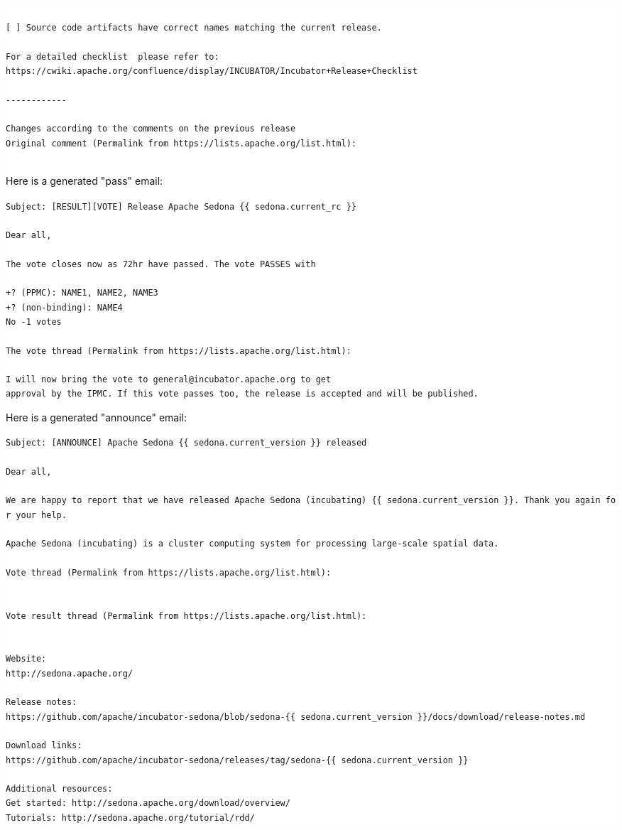 ```

[ ] Source code artifacts have correct names matching the current release.

For a detailed checklist  please refer to:
https://cwiki.apache.org/confluence/display/INCUBATOR/Incubator+Release+Checklist

------------

Changes according to the comments on the previous release
Original comment (Permalink from https://lists.apache.org/list.html): 


```

Here is a generated "pass" email:

```
Subject: [RESULT][VOTE] Release Apache Sedona {{ sedona.current_rc }}

Dear all,

The vote closes now as 72hr have passed. The vote PASSES with
 
+? (PPMC): NAME1, NAME2, NAME3
+? (non-binding): NAME4
No -1 votes

The vote thread (Permalink from https://lists.apache.org/list.html):

I will now bring the vote to general@incubator.apache.org to get
approval by the IPMC. If this vote passes too, the release is accepted and will be published.

```

Here is a generated "announce" email:

```
Subject: [ANNOUNCE] Apache Sedona {{ sedona.current_version }} released

Dear all,

We are happy to report that we have released Apache Sedona (incubating) {{ sedona.current_version }}. Thank you again for your help.

Apache Sedona (incubating) is a cluster computing system for processing large-scale spatial data. 

Vote thread (Permalink from https://lists.apache.org/list.html):


Vote result thread (Permalink from https://lists.apache.org/list.html):


Website:
http://sedona.apache.org/

Release notes:
https://github.com/apache/incubator-sedona/blob/sedona-{{ sedona.current_version }}/docs/download/release-notes.md

Download links:
https://github.com/apache/incubator-sedona/releases/tag/sedona-{{ sedona.current_version }}

Additional resources:
Get started: http://sedona.apache.org/download/overview/
Tutorials: http://sedona.apache.org/tutorial/rdd/
```